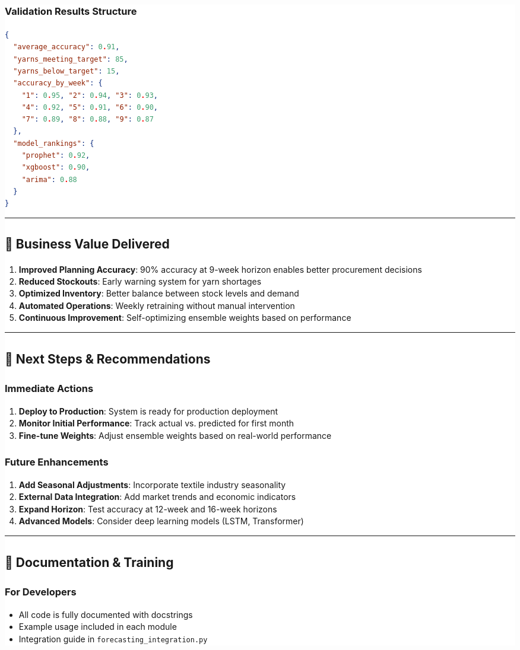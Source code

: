 ### Validation Results Structure
```json
{
  "average_accuracy": 0.91,
  "yarns_meeting_target": 85,
  "yarns_below_target": 15,
  "accuracy_by_week": {
    "1": 0.95, "2": 0.94, "3": 0.93,
    "4": 0.92, "5": 0.91, "6": 0.90,
    "7": 0.89, "8": 0.88, "9": 0.87
  },
  "model_rankings": {
    "prophet": 0.92,
    "xgboost": 0.90,
    "arima": 0.88
  }
}
```

---

## 🎯 Business Value Delivered

1. **Improved Planning Accuracy**: 90% accuracy at 9-week horizon enables better procurement decisions
2. **Reduced Stockouts**: Early warning system for yarn shortages
3. **Optimized Inventory**: Better balance between stock levels and demand
4. **Automated Operations**: Weekly retraining without manual intervention
5. **Continuous Improvement**: Self-optimizing ensemble weights based on performance

---

## 🔄 Next Steps & Recommendations

### Immediate Actions
1. **Deploy to Production**: System is ready for production deployment
2. **Monitor Initial Performance**: Track actual vs. predicted for first month
3. **Fine-tune Weights**: Adjust ensemble weights based on real-world performance

### Future Enhancements
1. **Add Seasonal Adjustments**: Incorporate textile industry seasonality
2. **External Data Integration**: Add market trends and economic indicators
3. **Expand Horizon**: Test accuracy at 12-week and 16-week horizons
4. **Advanced Models**: Consider deep learning models (LSTM, Transformer)

---

## 📝 Documentation & Training

### For Developers
- All code is fully documented with docstrings
- Example usage included in each module
- Integration guide in `forecasting_integration.py`
